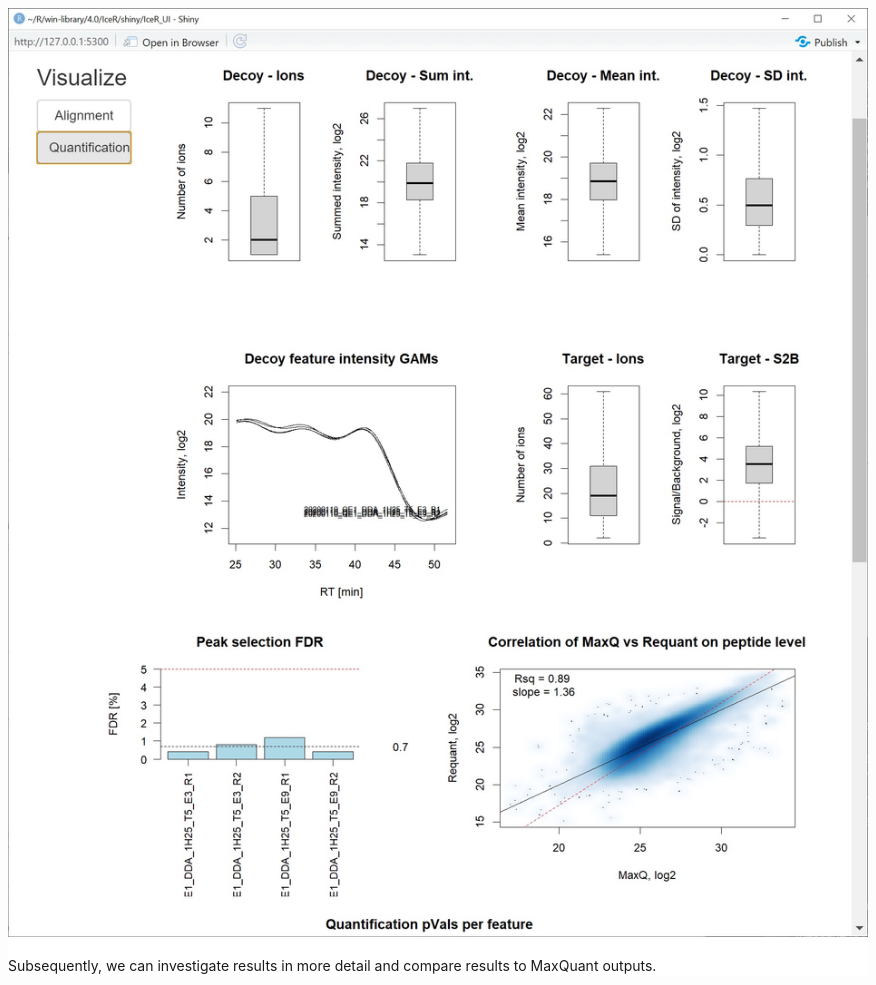 <img src="images/IceR_gui_QC_quantification.jpg" style="width: 100%; height: 100%"/>
</p>

Subsequently, we can investigate results in more detail and compare results to MaxQuant outputs.
